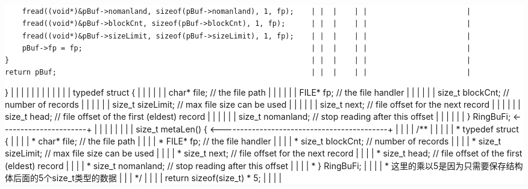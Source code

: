         fread((void*)&pBuf->nomanland, sizeof(pBuf->nomanland), 1, fp);    | |  |    | |                       |
        fread((void*)&pBuf->blockCnt, sizeof(pBuf->blockCnt), 1, fp);      | |  |    | |                       |
        fread((void*)&pBuf->sizeLimit, sizeof(pBuf->sizeLimit), 1, fp);    | |  |    | |                       |
        pBuf->fp = fp;                                                     | |  |    | |                       |
    }                                                                      | |  |    | |                       |
    return pBuf;                                                           | |  |    | |                       |
}                                                                          | |  |    | |                       |
                                                                           | |  |    | |                       |
typedef struct {                                                           | |  |    | |                       |
    char* file;    // the file path                                        | |  |    | |                       |
    FILE* fp;    // the file handler                                       | |  |    | |                       |
    size_t blockCnt;    // number of records                               | |  |    | |                       |
    size_t sizeLimit;    // max file size can be used                      | |  |    | |                       |
    size_t next;    // file offset for the next record                     | |  |    | |                       |
    size_t head;        // file offset of the first (eldest) record        | |  |    | |                       |
    size_t nomanland;    // stop reading after this offset                 | |  |    | |                       |
} RingBuFi;                                            <-------------------*-*--+    | |                       |
                                                                           | |       | |                       |
size_t metaLen() {             <-------------------------------------------+ |       | |                       |
    /**                                                                    | |       | |                       |
     * typedef struct {                                                      |       | |                       |
     *     char* file;    // the file path                                   |       | |                       |
     *     FILE* fp;    // the file handler                                  |       | |                       |
     *     size_t blockCnt;    // number of records                          |       | |                       |
     *     size_t sizeLimit;    // max file size can be used                 |       | |                       |
     *     size_t next;    // file offset for the next record                |       | |                       |
     *     size_t head;        // file offset of the first (eldest) record   |       | |                       |
     *     size_t nomanland;    // stop reading after this offset            |       | |                       |
     * } RingBuFi;                                                           |       | |                       |
     * 这里的乘以5是因为只需要保存结构体后面的5个size_t类型的数据            |       | |
     */                                                                      |       | |                       |
    return sizeof(size_t) * 5;                                               |       | |                       |